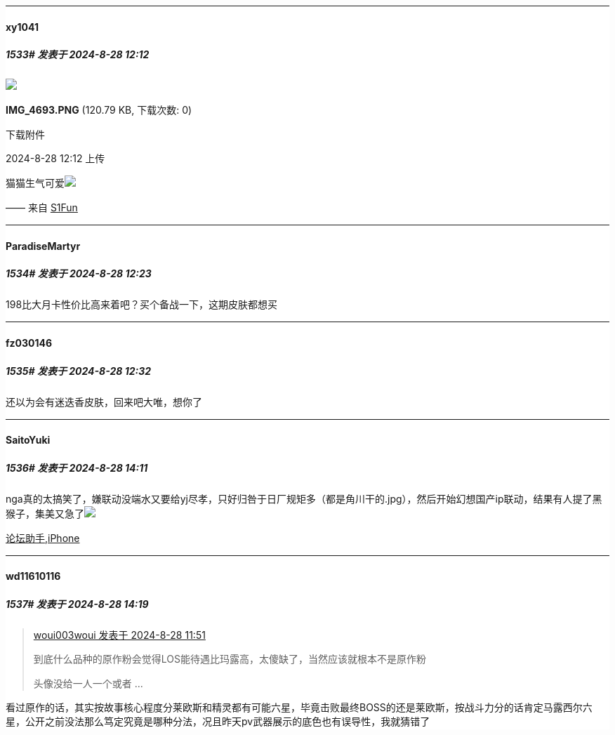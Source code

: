 
*****

####  xy1041  
##### 1533#       发表于 2024-8-28 12:12

<img src="https://img.saraba1st.com/forum/202408/28/121240po5nnlhovztz00st.png" referrerpolicy="no-referrer">

<strong>IMG_4693.PNG</strong> (120.79 KB, 下载次数: 0)

下载附件

2024-8-28 12:12 上传

猫猫生气可爱<img src="https://static.saraba1st.com/image/smiley/face2017/051.png" referrerpolicy="no-referrer">

—— 来自 [S1Fun](https://s1fun.koalcat.com)


*****

####  ParadiseMartyr  
##### 1534#       发表于 2024-8-28 12:23

198比大月卡性价比高来着吧？买个备战一下，这期皮肤都想买


*****

####  fz030146  
##### 1535#       发表于 2024-8-28 12:32

还以为会有迷迭香皮肤，回来吧大唯，想你了


*****

####  SaitoYuki  
##### 1536#       发表于 2024-8-28 14:11

nga真的太搞笑了，嫌联动没端水又要给yj尽孝，只好归咎于日厂规矩多（都是角川干的.jpg），然后开始幻想国产ip联动，结果有人提了黑猴子，集美又急了<img src="https://static.saraba1st.com/image/smiley/face2017/067.png" referrerpolicy="no-referrer">

[论坛助手,iPhone](https://bbs.saraba1st.com/2b/forum.php?mod=viewthread&amp;tid=2029836)


*****

####  wd11610116  
##### 1537#       发表于 2024-8-28 14:19

<blockquote><a href="httphttps://bbs.saraba1st.com/2b/forum.php?mod=redirect&amp;goto=findpost&amp;pid=66040577&amp;ptid=2192962" target="_blank">woui003woui 发表于 2024-8-28 11:51</a>

到底什么品种的原作粉会觉得LOS能待遇比玛露高，太傻缺了，当然应该就根本不是原作粉

头像没给一人一个或者 ...</blockquote>
看过原作的话，其实按故事核心程度分莱欧斯和精灵都有可能六星，毕竟击败最终BOSS的还是莱欧斯，按战斗力分的话肯定马露西尔六星，公开之前没法那么笃定究竟是哪种分法，况且昨天pv武器展示的底色也有误导性，我就猜错了
